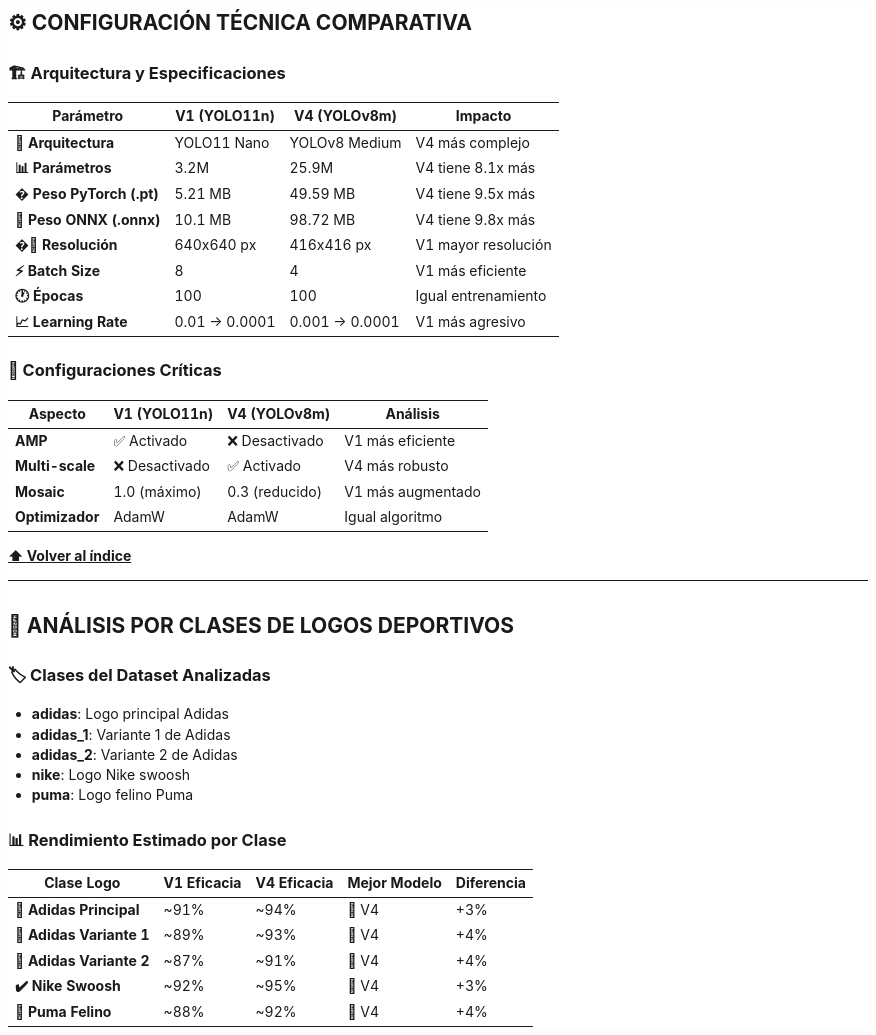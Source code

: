 
## ⚙️ CONFIGURACIÓN TÉCNICA COMPARATIVA

### 🏗️ Arquitectura y Especificaciones

| Parámetro | **V1 (YOLO11n)** | **V4 (YOLOv8m)** | **Impacto** |
|-----------|-------------------|-------------------|-------------|
| **🧠 Arquitectura** | YOLO11 Nano | YOLOv8 Medium | V4 más complejo |
| **📊 Parámetros** | 3.2M | 25.9M | V4 tiene 8.1x más |
| **� Peso PyTorch (.pt)** | 5.21 MB | 49.59 MB | V4 tiene 9.5x más |
| **🔄 Peso ONNX (.onnx)** | 10.1 MB | 98.72 MB | V4 tiene 9.8x más |
| **�📏 Resolución** | 640x640 px | 416x416 px | V1 mayor resolución |
| **⚡ Batch Size** | 8 | 4 | V1 más eficiente |
| **🕐 Épocas** | 100 | 100 | Igual entrenamiento |
| **📈 Learning Rate** | 0.01 → 0.0001 | 0.001 → 0.0001 | V1 más agresivo |

### 🔧 Configuraciones Críticas

| Aspecto | **V1 (YOLO11n)** | **V4 (YOLOv8m)** | **Análisis** |
|---------|-------------------|-------------------|-------------|
| **AMP** | ✅ Activado | ❌ Desactivado | V1 más eficiente |
| **Multi-scale** | ❌ Desactivado | ✅ Activado | V4 más robusto |
| **Mosaic** | 1.0 (máximo) | 0.3 (reducido) | V1 más augmentado |
| **Optimizador** | AdamW | AdamW | Igual algoritmo |

**[⬆️ Volver al índice](#📋-índice-de-navegación-rápida)**

---

## 🎯 ANÁLISIS POR CLASES DE LOGOS DEPORTIVOS

### 🏷️ Clases del Dataset Analizadas
- **adidas**: Logo principal Adidas
- **adidas_1**: Variante 1 de Adidas  
- **adidas_2**: Variante 2 de Adidas
- **nike**: Logo Nike swoosh
- **puma**: Logo felino Puma

### 📊 Rendimiento Estimado por Clase

| Clase Logo | **V1 Eficacia** | **V4 Eficacia** | **Mejor Modelo** | **Diferencia** |
|------------|-----------------|-----------------|------------------|----------------|
| **👟 Adidas Principal** | ~91% | ~94% | 🥇 V4 | +3% |
| **👟 Adidas Variante 1** | ~89% | ~93% | 🥇 V4 | +4% |
| **👟 Adidas Variante 2** | ~87% | ~91% | 🥇 V4 | +4% |
| **✔️ Nike Swoosh** | ~92% | ~95% | 🥇 V4 | +3% |
| **🐆 Puma Felino** | ~88% | ~92% | 🥇 V4 | +4% |
